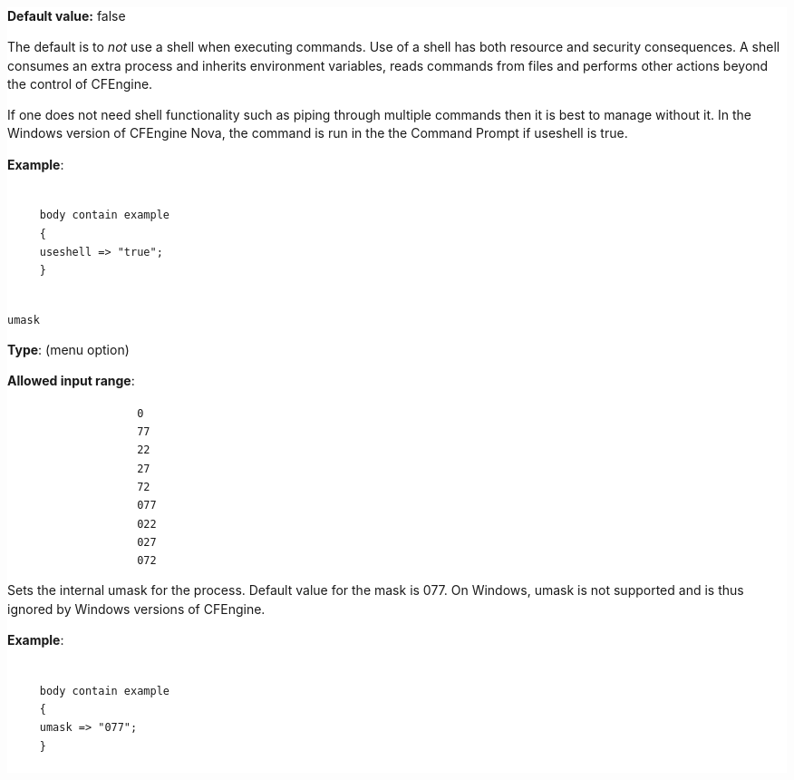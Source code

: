 **Default value:** false
  
The default is to *not* use a shell when executing commands. Use of a
shell has both resource and security consequences. A shell consumes an
extra process and inherits environment variables, reads commands from
files and performs other actions beyond the control of CFEngine. 

If one does not need shell functionality such as piping through multiple
commands then it is best to manage without it. In the Windows version of
CFEngine Nova, the command is run in the the Command Prompt if useshell
is true. 


**Example**:  
   

```cf3
     
     body contain example
     {
     useshell => "true";
     }
     
```


`umask`

**Type**: (menu option)

**Allowed input range**:   

```cf3
                    0
                    77
                    22
                    27
                    72
                    077
                    022
                    027
                    072
```

Sets the internal umask for the process. Default value for the mask is
077. On Windows, umask is not supported and is thus ignored by Windows
versions of CFEngine. 

**Example**: 
   
```cf3
     
     body contain example
     {
     umask => "077";
     }
     
```
